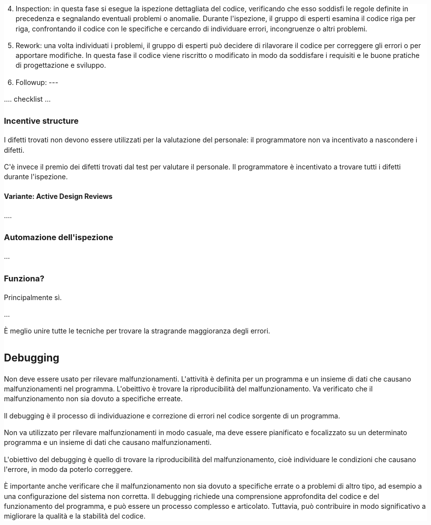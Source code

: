 4. Inspection: in questa fase si esegue la ispezione dettagliata del codice, verificando che esso soddisfi le regole definite in precedenza e segnalando eventuali problemi o anomalie. Durante l'ispezione, il gruppo di esperti esamina il codice riga per riga, confrontando il codice con le specifiche e cercando di individuare errori, incongruenze o altri problemi.

5.  Rework: una volta individuati i problemi, il gruppo di esperti può decidere di rilavorare il codice per correggere gli errori o per apportare modifiche. In questa fase il codice viene riscritto o modificato in modo da soddisfare i requisiti e le buone pratiche di progettazione e sviluppo.

6. Followup: ---

.... checklist ...

### Incentive structure

I difetti trovati non devono essere utilizzati per la valutazione del personale: il programmatore non va incentivato a nascondere i difetti.

C'è invece il premio dei difetti trovati dal test per valutare il personale.
Il programmatore è incentivato a trovare tutti i difetti durante l'ispezione.

#### Variante: Active Design Reviews

....

### Automazione dell'ispezione
...

### Funziona?

Principalmente sì.

...

È meglio unire tutte le tecniche per trovare la stragrande maggioranza degli errori.


## Debugging

Non deve essere usato per rilevare malfunzionamenti.
L'attività è definita per un programma e un insieme di dati che causano malfunzionamenti nel programma.
L'obeittivo è trovare la riproducibilità del malfunzionamento.
Va verificato che il malfunzionamento non sia dovuto a specifiche erreate.


Il debugging è il processo di individuazione e correzione di errori nel codice sorgente di un programma.

Non va utilizzato per rilevare malfunzionamenti in modo casuale, ma deve essere pianificato e focalizzato su un determinato programma e un insieme di dati che causano malfunzionamenti.

L'obiettivo del debugging è quello di trovare la riproducibilità del malfunzionamento, cioè individuare le condizioni che causano l'errore, in modo da poterlo correggere.

È importante anche verificare che il malfunzionamento non sia dovuto a specifiche errate o a problemi di altro tipo, ad esempio a una configurazione del sistema non corretta. 
Il debugging richiede una comprensione approfondita del codice e del funzionamento del programma, e può essere un processo complesso e articolato. 
Tuttavia, può contribuire in modo significativo a migliorare la qualità e la stabilità del codice.
